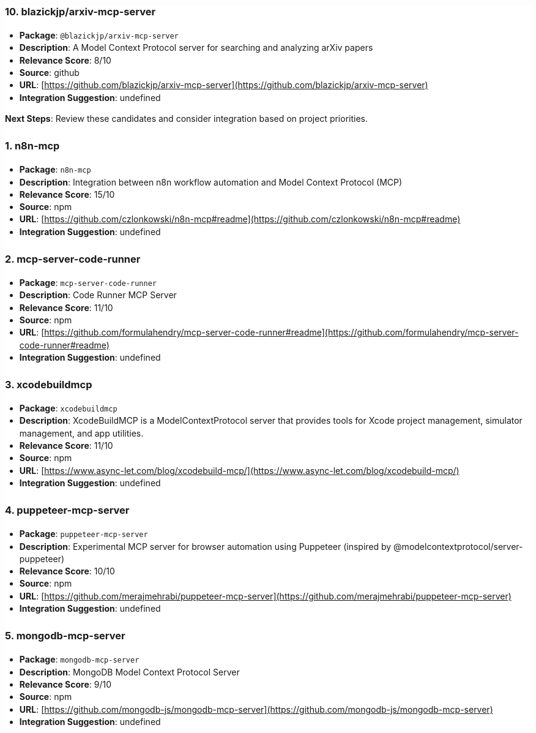 ### 10. blazickjp/arxiv-mcp-server
- **Package**: `@blazickjp/arxiv-mcp-server`
- **Description**: A Model Context Protocol server for searching and analyzing arXiv papers
- **Relevance Score**: 8/10
- **Source**: github
- **URL**: [https://github.com/blazickjp/arxiv-mcp-server](https://github.com/blazickjp/arxiv-mcp-server)
- **Integration Suggestion**: undefined

**Next Steps**: Review these candidates and consider integration based on project priorities.

### 1. n8n-mcp
- **Package**: `n8n-mcp`
- **Description**: Integration between n8n workflow automation and Model Context Protocol (MCP)
- **Relevance Score**: 15/10
- **Source**: npm
- **URL**: [https://github.com/czlonkowski/n8n-mcp#readme](https://github.com/czlonkowski/n8n-mcp#readme)
- **Integration Suggestion**: undefined

### 2. mcp-server-code-runner
- **Package**: `mcp-server-code-runner`
- **Description**: Code Runner MCP Server
- **Relevance Score**: 11/10
- **Source**: npm
- **URL**: [https://github.com/formulahendry/mcp-server-code-runner#readme](https://github.com/formulahendry/mcp-server-code-runner#readme)
- **Integration Suggestion**: undefined

### 3. xcodebuildmcp
- **Package**: `xcodebuildmcp`
- **Description**: XcodeBuildMCP is a ModelContextProtocol server that provides tools for Xcode project management, simulator management, and app utilities.
- **Relevance Score**: 11/10
- **Source**: npm
- **URL**: [https://www.async-let.com/blog/xcodebuild-mcp/](https://www.async-let.com/blog/xcodebuild-mcp/)
- **Integration Suggestion**: undefined

### 4. puppeteer-mcp-server
- **Package**: `puppeteer-mcp-server`
- **Description**: Experimental MCP server for browser automation using Puppeteer (inspired by @modelcontextprotocol/server-puppeteer)
- **Relevance Score**: 10/10
- **Source**: npm
- **URL**: [https://github.com/merajmehrabi/puppeteer-mcp-server](https://github.com/merajmehrabi/puppeteer-mcp-server)
- **Integration Suggestion**: undefined

### 5. mongodb-mcp-server
- **Package**: `mongodb-mcp-server`
- **Description**: MongoDB Model Context Protocol Server
- **Relevance Score**: 9/10
- **Source**: npm
- **URL**: [https://github.com/mongodb-js/mongodb-mcp-server](https://github.com/mongodb-js/mongodb-mcp-server)
- **Integration Suggestion**: undefined
